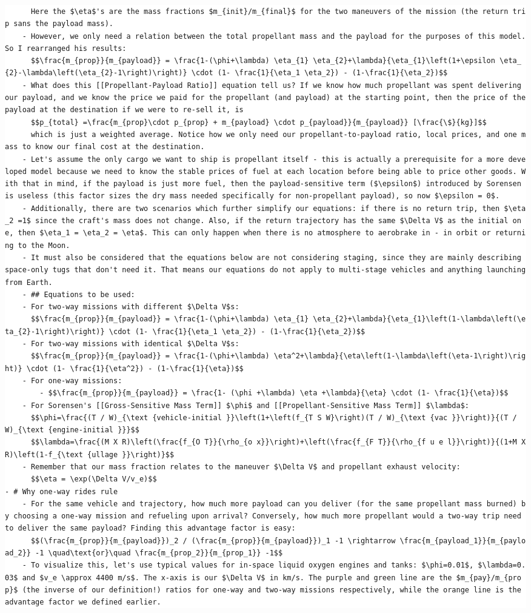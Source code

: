 		  Here the $\eta$'s are the mass fractions $m_{init}/m_{final}$ for the two maneuvers of the mission (the return trip sans the payload mass).
		- However, we only need a relation between the total propellant mass and the payload for the purposes of this model. So I rearranged his results:
		  $$\frac{m_{prop}}{m_{payload}} = \frac{1-(\phi+\lambda) \eta_{1} \eta_{2}+\lambda}{\eta_{1}\left(1+\epsilon \eta_{2}-\lambda\left(\eta_{2}-1\right)\right)} \cdot (1- \frac{1}{\eta_1 \eta_2}) - (1-\frac{1}{\eta_2})$$
		- What does this [[Propellant-Payload Ratio]] equation tell us? If we know how much propellant was spent delivering our payload, and we know the price we paid for the propellant (and payload) at the starting point, then the price of the payload at the destination if we were to re-sell it, is
		  $$p_{total} =\frac{m_{prop}\cdot p_{prop} + m_{payload} \cdot p_{payload}}{m_{payload}} [\frac{\$}{kg}]$$
		  which is just a weighted average. Notice how we only need our propellant-to-payload ratio, local prices, and one mass to know our final cost at the destination.
		- Let's assume the only cargo we want to ship is propellant itself - this is actually a prerequisite for a more developed model because we need to know the stable prices of fuel at each location before being able to price other goods. With that in mind, if the payload is just more fuel, then the payload-sensitive term ($\epsilon$) introduced by Sorensen is useless (this factor sizes the dry mass needed specifically for non-propellant payload), so now $\epsilon = 0$.
		- Additionally, there are two scenarios which further simplify our equations: if there is no return trip, then $\eta_2 =1$ since the craft's mass does not change. Also, if the return trajectory has the same $\Delta V$ as the initial one, then $\eta_1 = \eta_2 = \eta$. This can only happen when there is no atmosphere to aerobrake in - in orbit or returning to the Moon.
		- It must also be considered that the equations below are not considering staging, since they are mainly describing space-only tugs that don't need it. That means our equations do not apply to multi-stage vehicles and anything launching from Earth.
		- ## Equations to be used:
		- For two-way missions with different $\Delta V$s:
		  $$\frac{m_{prop}}{m_{payload}} = \frac{1-(\phi+\lambda) \eta_{1} \eta_{2}+\lambda}{\eta_{1}\left(1-\lambda\left(\eta_{2}-1\right)\right)} \cdot (1- \frac{1}{\eta_1 \eta_2}) - (1-\frac{1}{\eta_2})$$
		- For two-way missions with identical $\Delta V$s:
		  $$\frac{m_{prop}}{m_{payload}} = \frac{1-(\phi+\lambda) \eta^2+\lambda}{\eta\left(1-\lambda\left(\eta-1\right)\right)} \cdot (1- \frac{1}{\eta^2}) - (1-\frac{1}{\eta})$$
		- For one-way missions:
			- $$\frac{m_{prop}}{m_{payload}} = \frac{1- (\phi +\lambda) \eta +\lambda}{\eta} \cdot (1- \frac{1}{\eta})$$
		- For Sorensen's [[Gross-Sensitive Mass Term]] $\phi$ and [[Propellant-Sensitive Mass Term]] $\lambda$:
		  $$\phi=\frac{(T / W)_{\text {vehicle-initial }}\left(1+\left(f_{T S W}\right)(T / W)_{\text {vac }}\right)}{(T / W)_{\text {engine-initial }}}$$
		  $$\lambda=\frac{(M X R)\left(\frac{f_{O T}}{\rho_{o x}}\right)+\left(\frac{f_{F T}}{\rho_{f u e l}}\right)}{(1+M X R)\left(1-f_{\text {ullage }}\right)}$$
		- Remember that our mass fraction relates to the maneuver $\Delta V$ and propellant exhaust velocity:
		  $$\eta = \exp(\Delta V/v_e)$$
	- # Why one-way rides rule
		- For the same vehicle and trajectory, how much more payload can you deliver (for the same propellant mass burned) by choosing a one-way mission and refueling upon arrival? Conversely, how much more propellant would a two-way trip need to deliver the same payload? Finding this advantage factor is easy:
		  $$(\frac{m_{prop}}{m_{payload}})_2 / (\frac{m_{prop}}{m_{payload}})_1 -1 \rightarrow \frac{m_{payload_1}}{m_{payload_2}} -1 \quad\text{or}\quad \frac{m_{prop_2}}{m_{prop_1}} -1$$
		- To visualize this, let's use typical values for in-space liquid oxygen engines and tanks: $\phi=0.01$, $\lambda=0.03$ and $v_e \approx 4400 m/s$. The x-axis is our $\Delta V$ in km/s. The purple and green line are the $m_{pay}/m_{prop}$ (the inverse of our definition!) ratios for one-way and two-way missions respectively, while the orange line is the advantage factor we defined earlier.